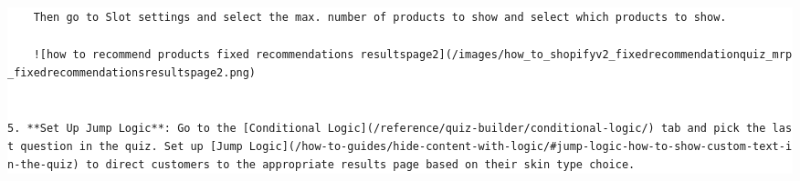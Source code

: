         Then go to Slot settings and select the max. number of products to show and select which products to show.

        ![how to recommend products fixed recommendations resultspage2](/images/how_to_shopifyv2_fixedrecommendationquiz_mrp_fixedrecommendationsresultspage2.png)


    5. **Set Up Jump Logic**: Go to the [Conditional Logic](/reference/quiz-builder/conditional-logic/) tab and pick the last question in the quiz. Set up [Jump Logic](/how-to-guides/hide-content-with-logic/#jump-logic-how-to-show-custom-text-in-the-quiz) to direct customers to the appropriate results page based on their skin type choice.
